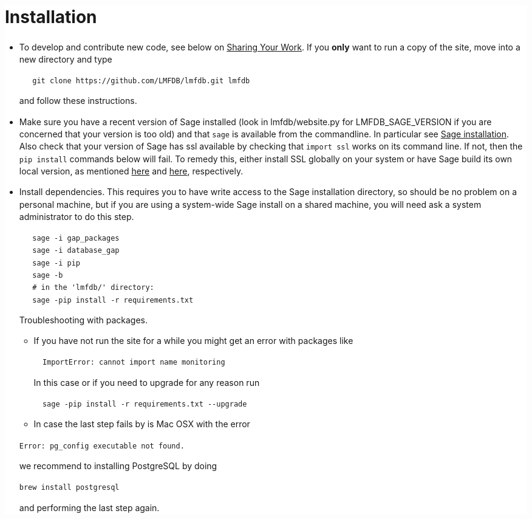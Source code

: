 Installation
============

* To develop and contribute new code, see below on
  [Sharing Your Work](https://github.com/LMFDB/lmfdb/blob/master/GettingStarted.md#code-development-and-sharing-your-work).
  If you **only** want to run a copy of the site, move into a new directory and
  type

  ```
     git clone https://github.com/LMFDB/lmfdb.git lmfdb
  ```

  and follow these instructions.

* Make sure you have a recent version of Sage installed (look in lmfdb/website.py for
  LMFDB_SAGE_VERSION if you are concerned that your version is too old)
  and that `sage` is available from the commandline.  In particular see
  [Sage installation](http://doc.sagemath.org/html/en/installation/source.html).
  Also check that your version of Sage has ssl available by checking that
  `import ssl` works on its command line. If not, then the `pip install`
  commands below will fail. To remedy this, either install SSL globally on
  your system or have Sage build its own local version, as mentioned
  [here](http://doc.sagemath.org/html/en/installation/source.html#notebook-additional-features)
  and
  [here](http://doc.sagemath.org/html/en/installation/source.html#building-the-notebook-with-ssl-support),
  respectively.

* Install dependencies.  This requires you to have write access to the
  Sage installation directory, so should be no problem on a personal
  machine, but if you are using a system-wide Sage install on a shared
  machine, you will need ask a system administrator to do this step.

   ```
      sage -i gap_packages
      sage -i database_gap
      sage -i pip
      sage -b
      # in the 'lmfdb/' directory:
      sage -pip install -r requirements.txt
   ```

  Troubleshooting with packages.

  - If you have not run the site for a while you might get an error
    with packages like
    ```
      ImportError: cannot import name monitoring
    ```
    In this case or if you need to upgrade for any reason run
    ```
      sage -pip install -r requirements.txt --upgrade
    ```
    
  - In case the last step fails by is Mac OSX with the error 
  ```
  Error: pg_config executable not found.
  ```
  we recommend to installing PostgreSQL by doing
  ```
  brew install postgresql
  ```
  and performing the last step again.
